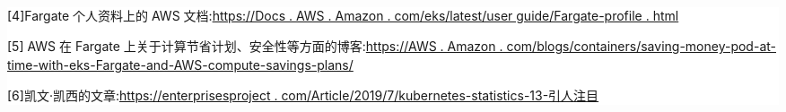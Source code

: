 [4]Fargate 个人资料上的 AWS 文档:[https://Docs . AWS . Amazon . com/eks/latest/user guide/Fargate-profile . html](https://docs.aws.amazon.com/eks/latest/userguide/fargate-profile.html)

[5] AWS 在 Fargate 上关于计算节省计划、安全性等方面的博客:[https://AWS . Amazon . com/blogs/containers/saving-money-pod-at-time-with-eks-Fargate-and-AWS-compute-savings-plans/](https://aws.amazon.com/blogs/containers/saving-money-pod-at-time-with-eks-fargate-and-aws-compute-savings-plans/)

[6]凯文·凯西的文章:[https://enterprisesproject . com/Article/2019/7/kubernetes-statistics-13-引人注目](https://enterprisersproject.com/article/2019/7/kubernetes-statistics-13-compelling)